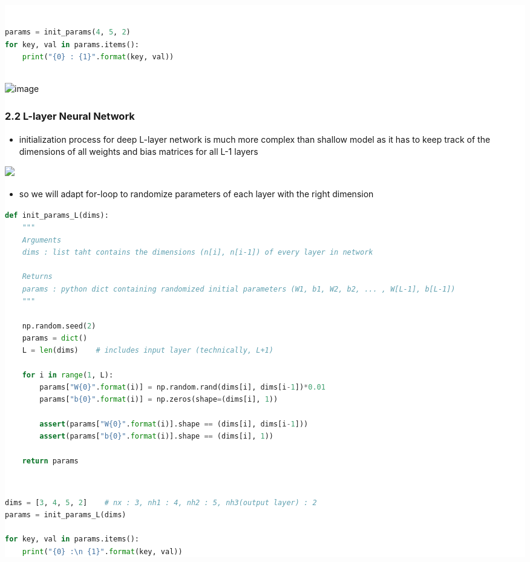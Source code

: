 <br/>

```python
params = init_params(4, 5, 2)
for key, val in params.items():
    print("{0} : {1}".format(key, val))
```

<br/>


<img width="600" alt="image" src="https://user-images.githubusercontent.com/92680829/172635253-191f5053-5da2-432d-962f-f1c3afe8faba.png">



### **2.2 L-layer Neural Network**


- initialization process for deep L-layer network is much more complex than shallow model as it has to keep track of the dimensions of all weights and bias matrices for all L-1 layers 
<img src="https://user-images.githubusercontent.com/92680829/172634409-6d0fb5f7-6b23-463f-969c-28a41e9ac499.png" width="900">

- so we will adapt for-loop to randomize parameters of each layer with the right dimension


```python
def init_params_L(dims):
    """
    Arguments
    dims : list taht contains the dimensions (n[i], n[i-1]) of every layer in network
    
    Returns
    params : python dict containing randomized initial parameters (W1, b1, W2, b2, ... , W[L-1], b[L-1])
    """
    
    np.random.seed(2)
    params = dict()
    L = len(dims)    # includes input layer (technically, L+1)
    
    for i in range(1, L):
        params["W{0}".format(i)] = np.random.rand(dims[i], dims[i-1])*0.01
        params["b{0}".format(i)] = np.zeros(shape=(dims[i], 1))
        
        assert(params["W{0}".format(i)].shape == (dims[i], dims[i-1]))
        assert(params["b{0}".format(i)].shape == (dims[i], 1))
        
    return params
```

<br/>

```python
dims = [3, 4, 5, 2]    # nx : 3, nh1 : 4, nh2 : 5, nh3(output layer) : 2 
params = init_params_L(dims)

for key, val in params.items():
    print("{0} :\n {1}".format(key, val))
```
